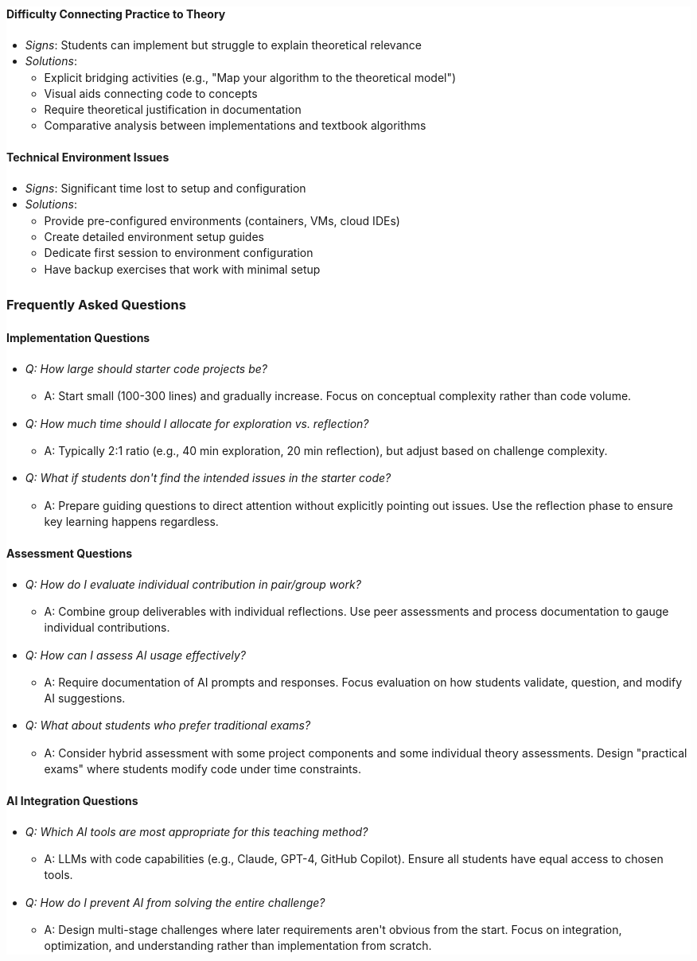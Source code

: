 #### Difficulty Connecting Practice to Theory
- *Signs*: Students can implement but struggle to explain theoretical relevance
- *Solutions*:
  - Explicit bridging activities (e.g., "Map your algorithm to the theoretical model")
  - Visual aids connecting code to concepts
  - Require theoretical justification in documentation
  - Comparative analysis between implementations and textbook algorithms

#### Technical Environment Issues
- *Signs*: Significant time lost to setup and configuration
- *Solutions*:
  - Provide pre-configured environments (containers, VMs, cloud IDEs)
  - Create detailed environment setup guides
  - Dedicate first session to environment configuration
  - Have backup exercises that work with minimal setup


### Frequently Asked Questions

#### Implementation Questions
- *Q: How large should starter code projects be?*
  - A: Start small (100-300 lines) and gradually increase. Focus on conceptual complexity rather than code volume.

- *Q: How much time should I allocate for exploration vs. reflection?*
  - A: Typically 2:1 ratio (e.g., 40 min exploration, 20 min reflection), but adjust based on challenge complexity.

- *Q: What if students don't find the intended issues in the starter code?*
  - A: Prepare guiding questions to direct attention without explicitly pointing out issues. Use the reflection phase to ensure key learning happens regardless.

#### Assessment Questions
- *Q: How do I evaluate individual contribution in pair/group work?*
  - A: Combine group deliverables with individual reflections. Use peer assessments and process documentation to gauge individual contributions.

- *Q: How can I assess AI usage effectively?*
  - A: Require documentation of AI prompts and responses. Focus evaluation on how students validate, question, and modify AI suggestions.

- *Q: What about students who prefer traditional exams?*
  - A: Consider hybrid assessment with some project components and some individual theory assessments. Design "practical exams" where students modify code under time constraints.

#### AI Integration Questions
- *Q: Which AI tools are most appropriate for this teaching method?*
  - A: LLMs with code capabilities (e.g., Claude, GPT-4, GitHub Copilot). Ensure all students have equal access to chosen tools.

- *Q: How do I prevent AI from solving the entire challenge?*
  - A: Design multi-stage challenges where later requirements aren't obvious from the start. Focus on integration, optimization, and understanding rather than implementation from scratch.
